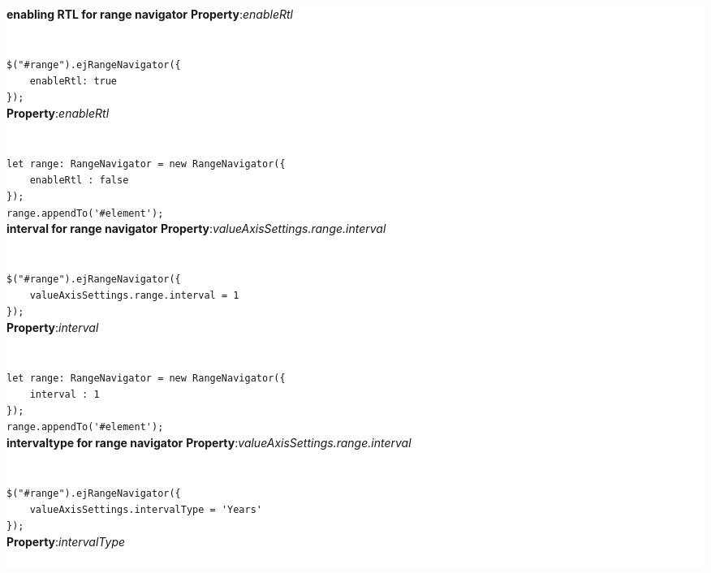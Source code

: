 <tr>
<td><b>enabling RTL for range navigator</b></td>
<td>
<b>Property</b>:<i>enableRtl</i>
</br>
</br>
<code>
$("#range").ejRangeNavigator({
    enableRtl: true
});
</code>
</td>
<td>
<b>Property</b>:<i>enableRtl</i>
</br>
</br>
<code>
let range: RangeNavigator = new RangeNavigator({
    enableRtl : false
});
range.appendTo('#element');
</code></td>
</tr>

<tr>
<td><b>interval for range navigator</b></td>
<td>
<b>Property</b>:<i>valueAxisSettings.range.interval</i>
</br>
</br>
<code>
$("#range").ejRangeNavigator({
    valueAxisSettings.range.interval = 1
});
</code>
</td>
<td>
<b>Property</b>:<i>interval</i>
</br>
</br>
<code>
let range: RangeNavigator = new RangeNavigator({
    interval : 1
});
range.appendTo('#element');
</code></td>
</tr>

<tr>
<td><b>intervaltype for range navigator</b></td>
<td>
<b>Property</b>:<i>valueAxisSettings.range.interval</i>
</br>
</br>
<code>
$("#range").ejRangeNavigator({
    valueAxisSettings.intervalType = 'Years'
});
</code>
</td>
<td>
<b>Property</b>:<i>intervalType</i>
</br>
</br>